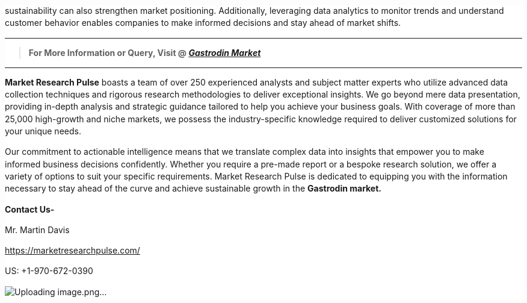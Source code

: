 sustainability can also strengthen market positioning. Additionally, leveraging data analytics to monitor trends and understand customer behavior enables companies to make informed decisions and stay ahead of market shifts.</p><hr /><blockquote><p><strong>For More Information or Query, Visit @&nbsp;<em><a href="https://marketresearchpulse.com/report/136343/gastrodin-market?utm_source=Linkedin&utm_medium=023">Gastrodin Market</a></em></strong></p></blockquote><hr /><p><strong>Market Research Pulse</strong> boasts a team of over 250 experienced analysts and subject matter experts who utilize advanced data collection techniques and rigorous research methodologies to deliver exceptional insights. We go beyond mere data presentation, providing in-depth analysis and strategic guidance tailored to help you achieve your business goals. With coverage of more than 25,000 high-growth and niche markets, we possess the industry-specific knowledge required to deliver customized solutions for your unique needs.</p><p>Our commitment to actionable intelligence means that we translate complex data into insights that empower you to make informed business decisions confidently. Whether you require a pre-made report or a bespoke research solution, we offer a variety of options to suit your specific requirements. Market Research Pulse is dedicated to equipping you with the information necessary to stay ahead of the curve and achieve sustainable growth in the <strong>Gastrodin market.</strong></p><p><strong>Contact Us-</strong></p><p>Mr. Martin Davis</p><p>https://marketresearchpulse.com/</p><p>US: +1-970-672-0390</p>
![Uploading image.png…]()
